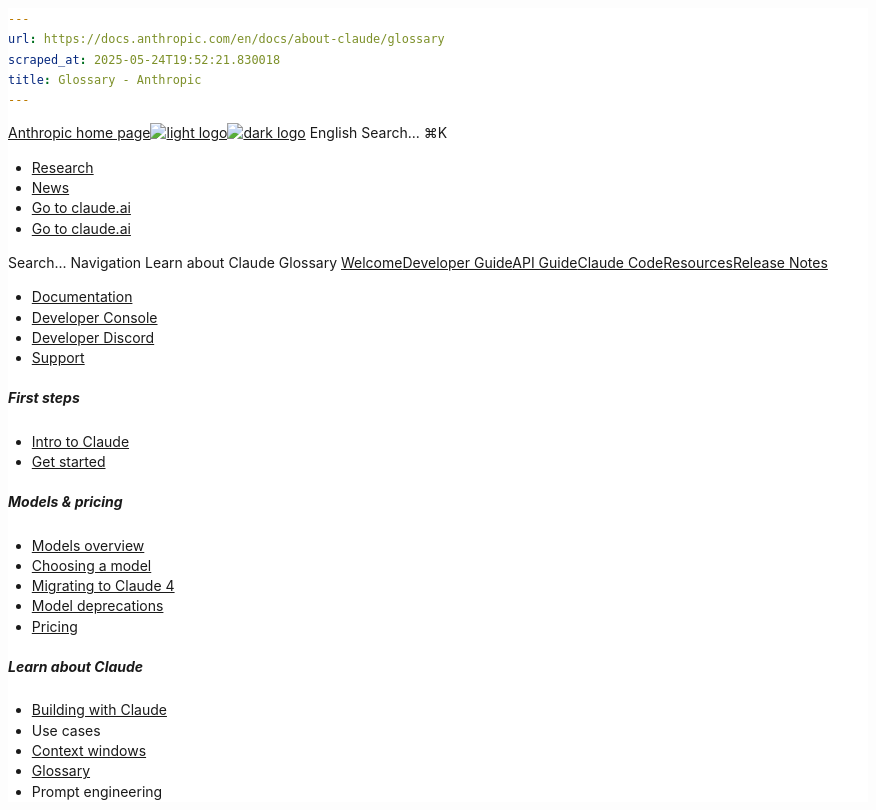 ```yaml
---
url: https://docs.anthropic.com/en/docs/about-claude/glossary
scraped_at: 2025-05-24T19:52:21.830018
title: Glossary - Anthropic
---
```


[Anthropic home page![light logo](https://mintlify.s3.us-west-1.amazonaws.com/anthropic/logo/light.svg)![dark logo](https://mintlify.s3.us-west-1.amazonaws.com/anthropic/logo/dark.svg)](https://docs.anthropic.com/)
English
Search...
⌘K
  * [Research](https://www.anthropic.com/research)
  * [News](https://www.anthropic.com/news)
  * [Go to claude.ai](https://claude.ai/)
  * [Go to claude.ai](https://claude.ai/)


Search...
Navigation
Learn about Claude
Glossary
[Welcome](https://docs.anthropic.com/en/home)[Developer Guide](https://docs.anthropic.com/en/docs/welcome)[API Guide](https://docs.anthropic.com/en/api/overview)[Claude Code](https://docs.anthropic.com/en/docs/claude-code/overview)[Resources](https://docs.anthropic.com/en/resources/overview)[Release Notes](https://docs.anthropic.com/en/release-notes/overview)
* [Documentation](https://docs.anthropic.com/en/home)
* [Developer Console](https://console.anthropic.com/)
* [Developer Discord](https://www.anthropic.com/discord)
* [Support](https://support.anthropic.com/)
##### First steps
  * [Intro to Claude](https://docs.anthropic.com/en/docs/welcome)
  * [Get started](https://docs.anthropic.com/en/docs/get-started)


##### Models & pricing
  * [Models overview](https://docs.anthropic.com/en/docs/about-claude/models/overview)
  * [Choosing a model](https://docs.anthropic.com/en/docs/about-claude/models/choosing-a-model)
  * [Migrating to Claude 4](https://docs.anthropic.com/en/docs/about-claude/models/migrating-to-claude-4)
  * [Model deprecations](https://docs.anthropic.com/en/docs/about-claude/model-deprecations)
  * [Pricing](https://docs.anthropic.com/en/docs/about-claude/pricing)


##### Learn about Claude
  * [Building with Claude](https://docs.anthropic.com/en/docs/overview)
  * Use cases
  * [Context windows](https://docs.anthropic.com/en/docs/build-with-claude/context-windows)
  * [Glossary](https://docs.anthropic.com/en/docs/about-claude/glossary)
  * Prompt engineering

